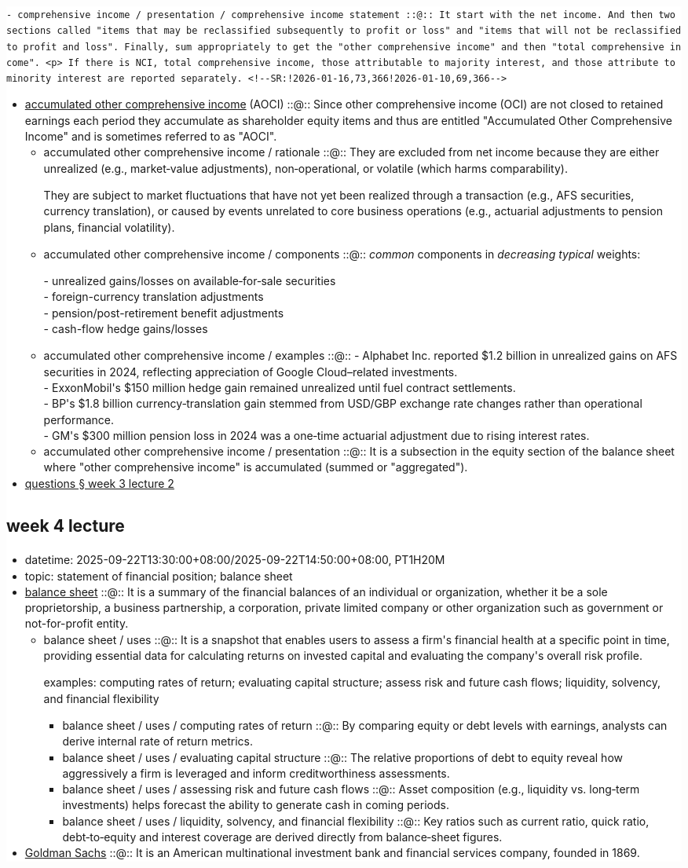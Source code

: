     - comprehensive income / presentation / comprehensive income statement ::@:: It start with the net income. And then two sections called "items that may be reclassified subsequently to profit or loss" and "items that will not be reclassified to profit and loss". Finally, sum appropriately to get the "other comprehensive income" and then "total comprehensive income". <p> If there is NCI, total comprehensive income, those attributable to majority interest, and those attribute to minority interest are reported separately. <!--SR:!2026-01-16,73,366!2026-01-10,69,366-->
- [accumulated other comprehensive income](../../../../general/accumulated%20other%20comprehensive%20income.md) \(AOCI\) ::@:: Since other comprehensive income \(OCI\) are not closed to retained earnings each period they accumulate as shareholder equity items and thus are entitled "Accumulated Other Comprehensive Income" and is sometimes referred to as "AOCI". 
  - accumulated other comprehensive income / rationale ::@:: They are excluded from net income because they are either unrealized \(e.g., market‑value adjustments\), non‑operational, or volatile \(which harms comparability\). <p> They are subject to market fluctuations that have not yet been realized through a transaction \(e.g., AFS securities, currency translation\), or caused by events unrelated to core business operations \(e.g., actuarial adjustments to pension plans, financial volatility\). 
  - accumulated other comprehensive income / components ::@:: _common_ components in _decreasing typical_ weights: <p> - unrealized gains/losses on available‑for‑sale securities <br/> - foreign-currency translation adjustments <br/> - pension/post-retirement benefit adjustments <br/> - cash-flow hedge gains/losses 
  - accumulated other comprehensive income / examples ::@:: - Alphabet Inc. reported \$1.2 billion in unrealized gains on AFS securities in 2024, reflecting appreciation of Google Cloud–related investments. <br/> - ExxonMobil's \$150 million hedge gain remained unrealized until fuel contract settlements. <br/>  - BP's \$1.8 billion currency‑translation gain stemmed from USD/GBP exchange rate changes rather than operational performance. <br/> - GM's \$300 million pension loss in 2024 was a one‑time actuarial adjustment due to rising interest rates. 
  - accumulated other comprehensive income / presentation ::@:: It is a subsection in the equity section of the balance sheet where "other comprehensive income" is accumulated \(summed or "aggregated"\). 
- [questions § week 3 lecture 2](questions.md#week%203%20lecture%202)

## week 4 lecture

- datetime: 2025-09-22T13:30:00+08:00/2025-09-22T14:50:00+08:00, PT1H20M
- topic: statement of financial position; balance sheet
- [balance sheet](../../../../general/balance%20sheet.md) ::@:: It is a summary of the financial balances of an individual or organization, whether it be a sole proprietorship, a business partnership, a corporation, private limited company or other organization such as government or not-for-profit entity. 
  - balance sheet / uses ::@:: It is a snapshot that enables users to assess a firm's financial health at a specific point in time, providing essential data for calculating returns on invested capital and evaluating the company's overall risk profile. <p> examples: computing rates of return; evaluating capital structure; assess risk and future cash flows; liquidity, solvency, and financial flexibility 
    - balance sheet / uses / computing rates of return ::@:: By comparing equity or debt levels with earnings, analysts can derive internal rate of return metrics. <!--SR:!2026-01-30,89,386!2026-02-06,95,386-->
    - balance sheet / uses / evaluating capital structure ::@:: The relative proportions of debt to equity reveal how aggressively a firm is leveraged and inform creditworthiness assessments. <!--SR:!2025-12-26,59,366!2026-02-13,101,386-->
    - balance sheet / uses / assessing risk and future cash flows ::@:: Asset composition \(e.g., liquidity vs. long‑term investments\) helps forecast the ability to generate cash in coming periods. <!--SR:!2026-02-13,101,386!2026-02-14,102,386-->
    - balance sheet / uses / liquidity, solvency, and financial flexibility ::@:: Key ratios such as current ratio, quick ratio, debt‑to‑equity and interest coverage are derived directly from balance‑sheet figures. <!--SR:!2026-02-07,96,386!2026-02-01,91,386-->
- [Goldman Sachs](../../../../general/Goldman%20Sachs.md) ::@:: It is an American multinational investment bank and financial services company, founded in 1869. 